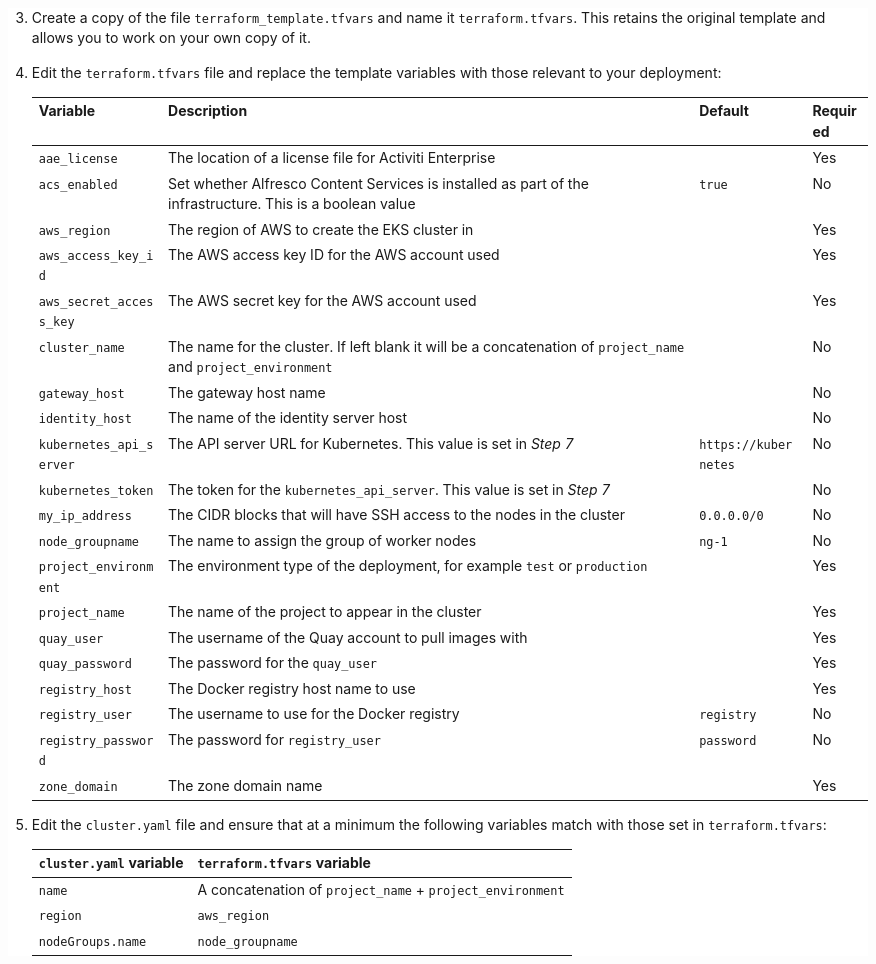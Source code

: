 3. Create a copy of the file `terraform_template.tfvars` and name it `terraform.tfvars`. This retains the original template and allows you to work on your own copy of it. 
	
4. Edit the `terraform.tfvars` file and replace the template variables with those relevant to your deployment: 

	| Variable | Description | Default | Required | 
	| -------- | ----------- | ------- | -------- | 
	| `aae_license` | The location of a license file for Activiti Enterprise || Yes |
	| `acs_enabled` | Set whether Alfresco Content Services is installed as part of the infrastructure. This is a boolean value | `true` | No | 
	| `aws_region` | The region of AWS to create the EKS cluster in || Yes | 
	| `aws_access_key_id` | The AWS access key ID for the AWS account used || Yes |
	| `aws_secret_access_key` | The AWS secret key for the AWS account used || Yes |
	| `cluster_name` | The name for the cluster. If left blank it will be a concatenation of `project_name` and `project_environment` || No |
	| `gateway_host` | The gateway host name || No | 
	| `identity_host` | The name of the identity server host || No |
	| `kubernetes_api_server` | The API server URL for Kubernetes. This value is set in *Step 7* | `https://kubernetes` | No | 	
	| `kubernetes_token` | The token for the `kubernetes_api_server`. This value is set in *Step 7* || No | 	
	| `my_ip_address` | The CIDR blocks that will have SSH access to the nodes in the cluster | `0.0.0.0/0` | No |
	| `node_groupname` | The name to assign the group of worker nodes | `ng-1` | No | 
	| `project_environment` | The environment type of the deployment, for example `test` or `production` || Yes |
	| `project_name` | The name of the project to appear in the cluster || Yes | 	| `quay_url` | The URL of Quay: `quay.io` | `quay.io` | Yes |
	| `quay_user` | The username of the Quay account to pull images with || Yes |
	| `quay_password` | The password for the `quay_user` || Yes |
	| `registry_host` | The Docker registry host name to use || Yes |
	| `registry_user` | The username to use for the Docker registry | `registry` | No |
	| `registry_password` |	 The password for `registry_user` | `password` | No |
	| `zone_domain` | The zone domain name || Yes |
	
5. Edit the `cluster.yaml` file and ensure that at a minimum the following variables match with those set in `terraform.tfvars`:

	| `cluster.yaml` variable | `terraform.tfvars` variable |
	| ----------------------- | --------------------------- | 
	| `name` | A concatenation of `project_name` + `project_environment` |
	| `region` | `aws_region` | 
	| `nodeGroups.name` | `node_groupname` |
